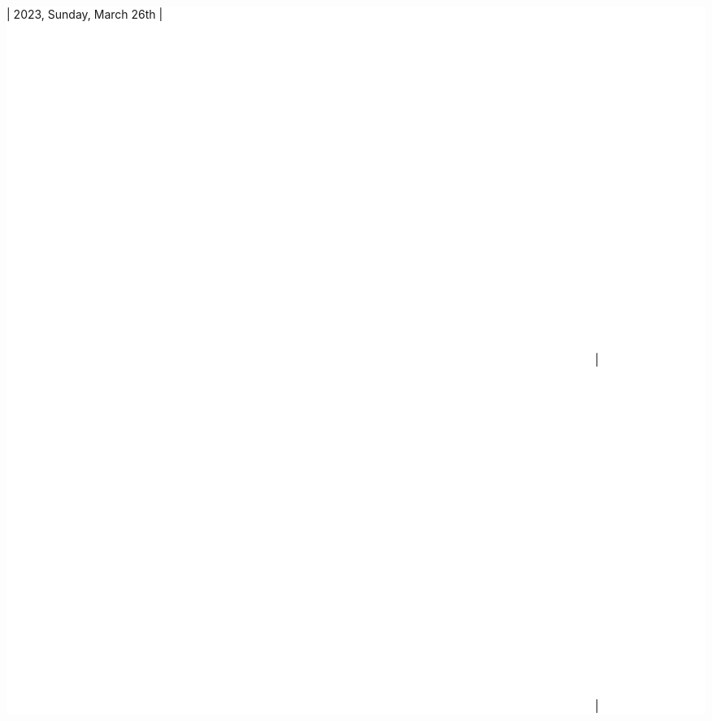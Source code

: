 | 2023, Sunday, March 26th | ![/Seasons/9/SVG/overview_2023March26th.svg](/Seasons/9/SVG/overview_2023March26th.svg) | ![/Seasons/9/SVG/languages_2023March26th.svg](/Seasons/9/SVG/languages_2023March26th.svg) |